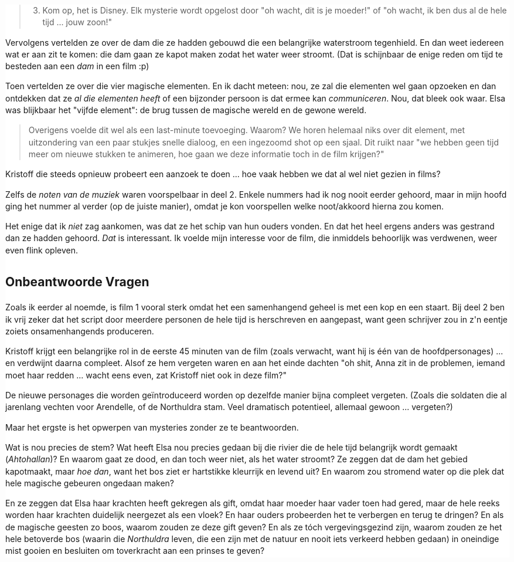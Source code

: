 > 3) Kom op, het is Disney. Elk mysterie wordt opgelost door "oh wacht, dit is je moeder!" of "oh wacht, ik ben dus al de hele tijd ... jouw zoon!"

Vervolgens vertelden ze over de dam die ze hadden gebouwd die een belangrijke waterstroom tegenhield. En dan weet iedereen wat er aan zit te komen: die dam gaan ze kapot maken zodat het water weer stroomt. (Dat is schijnbaar de enige reden om tijd te besteden aan een _dam_ in een film :p)

Toen vertelden ze over die vier magische elementen. En ik dacht meteen: nou, ze zal die elementen wel gaan opzoeken en dan ontdekken dat ze _al die elementen heeft_ of een bijzonder persoon is dat ermee kan _communiceren_. Nou, dat bleek ook waar. Elsa was blijkbaar het "vijfde element": de brug tussen de magische wereld en de gewone wereld.

> Overigens voelde dit wel als een last-minute toevoeging. Waarom? We horen helemaal niks over dit element, met uitzondering van een paar stukjes snelle dialoog, en een ingezoomd shot op een sjaal. Dit ruikt naar "we hebben geen tijd meer om nieuwe stukken te animeren, hoe gaan we deze informatie toch in de film krijgen?"

Kristoff die steeds opnieuw probeert een aanzoek te doen ... hoe vaak hebben we dat al wel niet gezien in films?

Zelfs de _noten van de muziek_ waren voorspelbaar in deel 2. Enkele nummers had ik nog nooit eerder gehoord, maar in mijn hoofd ging het nummer al verder (op de juiste manier), omdat je kon voorspellen welke noot/akkoord hierna zou komen.

Het enige dat ik _niet_ zag aankomen, was dat ze het schip van hun ouders vonden. En dat het heel ergens anders was gestrand dan ze hadden gehoord. _Dat_ is interessant. Ik voelde mijn interesse voor de film, die inmiddels behoorlijk was verdwenen, weer even flink opleven.

## Onbeantwoorde Vragen

Zoals ik eerder al noemde, is film 1 vooral sterk omdat het een samenhangend geheel is met een kop en een staart. Bij deel 2 ben ik vrij zeker dat het script door meerdere personen de hele tijd is herschreven en aangepast, want geen schrijver zou in z'n eentje zoiets onsamenhangends produceren.

Kristoff krijgt een belangrijke rol in de eerste 45 minuten van de film (zoals verwacht, want hij is één van de hoofdpersonages) ... en verdwijnt daarna compleet. Alsof ze hem vergeten waren en aan het einde dachten "oh shit, Anna zit in de problemen, iemand moet haar redden ... wacht eens even, zat Kristoff niet ook in deze film?"

De nieuwe personages die worden geïntroduceerd worden op dezelfde manier bijna compleet vergeten. (Zoals die soldaten die al jarenlang vechten voor Arendelle, of de Northuldra stam. Veel dramatisch potentieel, allemaal gewoon ... vergeten?)

Maar het ergste is het opwerpen van mysteries zonder ze te beantwoorden.

Wat is nou precies de stem? Wat heeft Elsa nou precies gedaan bij die rivier die de hele tijd belangrijk wordt gemaakt (_Ahtohallan_)? En waarom gaat ze dood, en dan toch weer niet, als het water stroomt? Ze zeggen dat de dam het gebied kapotmaakt, maar _hoe dan_, want het bos ziet er hartstikke kleurrijk en levend uit? En waarom zou stromend water op die plek dat hele magische gebeuren ongedaan maken?

En ze zeggen dat Elsa haar krachten heeft gekregen als gift, omdat haar moeder haar vader toen had gered, maar de hele reeks worden haar krachten duidelijk neergezet als een vloek? En haar ouders probeerden het te verbergen en terug te dringen? En als de magische geesten zo boos, waarom zouden ze deze gift geven? En als ze tóch vergevingsgezind zijn, waarom zouden ze het hele betoverde bos (waarin die _Northuldra_ leven, die een zijn met de natuur en nooit iets verkeerd hebben gedaan) in oneindige mist gooien en besluiten om toverkracht aan een prinses te geven?
